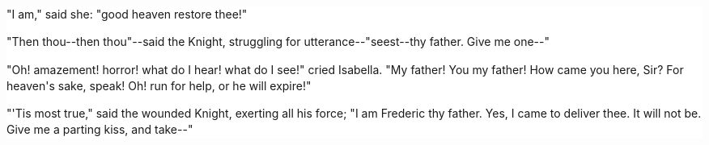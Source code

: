 "I am," said she: "good heaven restore thee!"

"Then thou--then thou"--said the Knight, struggling for utterance--"seest--thy father.  Give me one--"

"Oh! amazement! horror! what do I hear! what do I see!" cried Isabella.  "My father!  You my father!  How came you here, Sir?  For heaven's sake, speak!  Oh! run for help, or he will expire!"

"'Tis most true," said the wounded Knight, exerting all his force; "I am Frederic thy father.  Yes, I came to deliver thee.  It will not be.  Give me a parting kiss, and take--"


